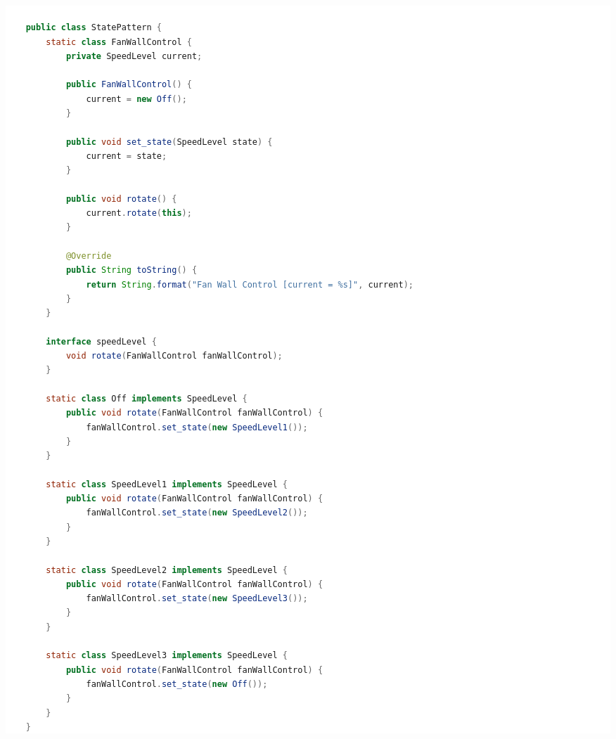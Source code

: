 ```java

    public class StatePattern {
        static class FanWallControl {
            private SpeedLevel current;
    
            public FanWallControl() {
                current = new Off();
            }

            public void set_state(SpeedLevel state) {
                current = state;
            }
    
            public void rotate() {
                current.rotate(this);
            }

            @Override
            public String toString() {
                return String.format("Fan Wall Control [current = %s]", current);
            }
        }

        interface speedLevel {
            void rotate(FanWallControl fanWallControl);
        }
    
        static class Off implements SpeedLevel {
            public void rotate(FanWallControl fanWallControl) {
                fanWallControl.set_state(new SpeedLevel1());
            }
        }
    
        static class SpeedLevel1 implements SpeedLevel {
            public void rotate(FanWallControl fanWallControl) {
                fanWallControl.set_state(new SpeedLevel2());
            }
        }
    
        static class SpeedLevel2 implements SpeedLevel {
            public void rotate(FanWallControl fanWallControl) {
                fanWallControl.set_state(new SpeedLevel3());
            }
        }
    
        static class SpeedLevel3 implements SpeedLevel {
            public void rotate(FanWallControl fanWallControl) {
                fanWallControl.set_state(new Off());
            }
        }
    }

```  
